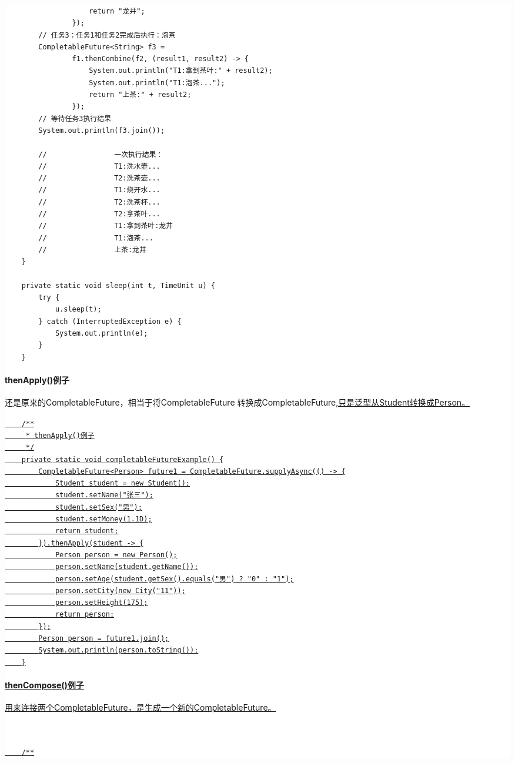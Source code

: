 ```
                    return "龙井";
                });
        // 任务3：任务1和任务2完成后执行：泡茶
        CompletableFuture<String> f3 =
                f1.thenCombine(f2, (result1, result2) -> {
                    System.out.println("T1:拿到茶叶:" + result2);
                    System.out.println("T1:泡茶...");
                    return "上茶:" + result2;
                });
        // 等待任务3执行结果
        System.out.println(f3.join());

        //                一次执行结果：
        //                T1:洗水壶...
        //                T2:洗茶壶...
        //                T1:烧开水...
        //                T2:洗茶杯...
        //                T2:拿茶叶...
        //                T1:拿到茶叶:龙井
        //                T1:泡茶...
        //                上茶:龙井
    }

    private static void sleep(int t, TimeUnit u) {
        try {
            u.sleep(t);
        } catch (InterruptedException e) {
            System.out.println(e);
        }
    }
```

#### thenApply()例子
还是原来的CompletableFuture，相当于将CompletableFuture<T> 转换成CompletableFuture<U>,只是泛型从Student转换成Person。
```
    /**
     * thenApply()例子
     */
    private static void completableFutureExample() {
        CompletableFuture<Person> future1 = CompletableFuture.supplyAsync(() -> {
            Student student = new Student();
            student.setName("张三");
            student.setSex("男");
            student.setMoney(1.1D);
            return student;
        }).thenApply(student -> {
            Person person = new Person();
            person.setName(student.getName());
            person.setAge(student.getSex().equals("男") ? "0" : "1");
            person.setCity(new City("11"));
            person.setHeight(175);
            return person;
        });
        Person person = future1.join();
        System.out.println(person.toString());
    }
```
#### thenCompose()例子
用来连接两个CompletableFuture，是生成一个新的CompletableFuture。
```


    /**
```